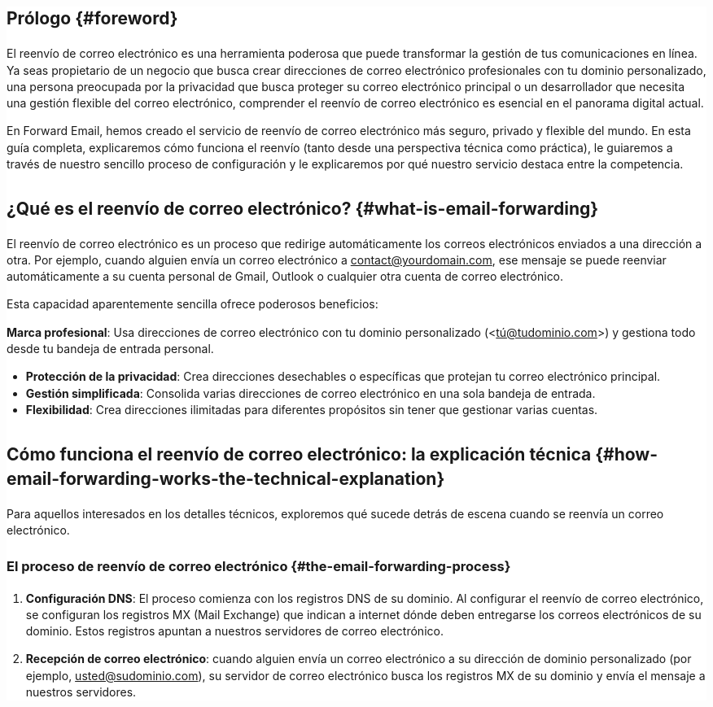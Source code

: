 ## Prólogo {#foreword}

El reenvío de correo electrónico es una herramienta poderosa que puede transformar la gestión de tus comunicaciones en línea. Ya seas propietario de un negocio que busca crear direcciones de correo electrónico profesionales con tu dominio personalizado, una persona preocupada por la privacidad que busca proteger su correo electrónico principal o un desarrollador que necesita una gestión flexible del correo electrónico, comprender el reenvío de correo electrónico es esencial en el panorama digital actual.

En Forward Email, hemos creado el servicio de reenvío de correo electrónico más seguro, privado y flexible del mundo. En esta guía completa, explicaremos cómo funciona el reenvío (tanto desde una perspectiva técnica como práctica), le guiaremos a través de nuestro sencillo proceso de configuración y le explicaremos por qué nuestro servicio destaca entre la competencia.

## ¿Qué es el reenvío de correo electrónico? {#what-is-email-forwarding}

El reenvío de correo electrónico es un proceso que redirige automáticamente los correos electrónicos enviados a una dirección a otra. Por ejemplo, cuando alguien envía un correo electrónico a <contact@yourdomain.com>, ese mensaje se puede reenviar automáticamente a su cuenta personal de Gmail, Outlook o cualquier otra cuenta de correo electrónico.

Esta capacidad aparentemente sencilla ofrece poderosos beneficios:

**Marca profesional**: Usa direcciones de correo electrónico con tu dominio personalizado (<tú@tudominio.com>) y gestiona todo desde tu bandeja de entrada personal.
* **Protección de la privacidad**: Crea direcciones desechables o específicas que protejan tu correo electrónico principal.
* **Gestión simplificada**: Consolida varias direcciones de correo electrónico en una sola bandeja de entrada.
* **Flexibilidad**: Crea direcciones ilimitadas para diferentes propósitos sin tener que gestionar varias cuentas.

## Cómo funciona el reenvío de correo electrónico: la explicación técnica {#how-email-forwarding-works-the-technical-explanation}

Para aquellos interesados en los detalles técnicos, exploremos qué sucede detrás de escena cuando se reenvía un correo electrónico.

### El proceso de reenvío de correo electrónico {#the-email-forwarding-process}

1. **Configuración DNS**: El proceso comienza con los registros DNS de su dominio. Al configurar el reenvío de correo electrónico, se configuran los registros MX (Mail Exchange) que indican a internet dónde deben entregarse los correos electrónicos de su dominio. Estos registros apuntan a nuestros servidores de correo electrónico.

2. **Recepción de correo electrónico**: cuando alguien envía un correo electrónico a su dirección de dominio personalizado (por ejemplo, <usted@sudominio.com>), su servidor de correo electrónico busca los registros MX de su dominio y envía el mensaje a nuestros servidores.
